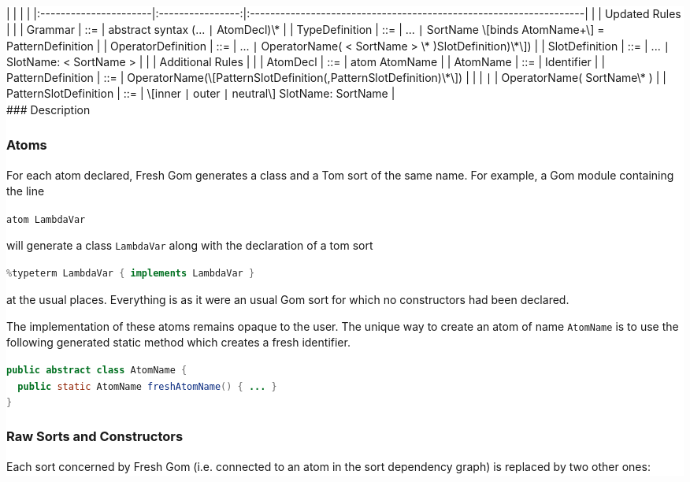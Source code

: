 <div class="center">
|                       |                  |                                                                   |
|:----------------------|:----------------:|:------------------------------------------------------------------|
|                       |   Updated Rules  |                                                                   |
| Grammar               |        ::=       | abstract syntax (... ∣ AtomDecl)\*                                |
| TypeDefinition        |        ::=       | ... ∣ SortName \[binds AtomName+\] = PatternDefinition            |
| OperatorDefinition    |        ::=       | ... ∣ OperatorName( &lt; SortName &gt; \* )SlotDefinition)\*\])   |
| SlotDefinition        |        ::=       | ... ∣ SlotName: &lt; SortName &gt;                                |
|                       | Additional Rules |                                                                   |
| AtomDecl              |        ::=       | atom AtomName                                                     |
| AtomName              |        ::=       | Identifier                                                        |
| PatternDefinition     |        ::=       | OperatorName(\[PatternSlotDefinition(,PatternSlotDefinition)\*\]) |
|                       |         ∣        | OperatorName( SortName\* )                                        |
| PatternSlotDefinition |        ::=       | \[inner ∣ outer ∣ neutral\] SlotName: SortName                    |

</div>
### Description

### Atoms

For each atom declared, Fresh Gom generates a class and a Tom sort of the same name. For example, a Gom module containing the line

``` java
atom LambdaVar
```

will generate a class `LambdaVar` along with the declaration of a tom sort

``` java
%typeterm LambdaVar { implements LambdaVar }
```

at the usual places. Everything is as it were an usual Gom sort for which no constructors had been declared.

The implementation of these atoms remains opaque to the user. The unique way to create an atom of name `AtomName` is to use the following generated static method which creates a fresh identifier.

``` java
public abstract class AtomName {
  public static AtomName freshAtomName() { ... }
}
```

### Raw Sorts and Constructors

Each sort concerned by Fresh Gom (i.e. connected to an atom in the sort dependency graph) is replaced by two other ones:
